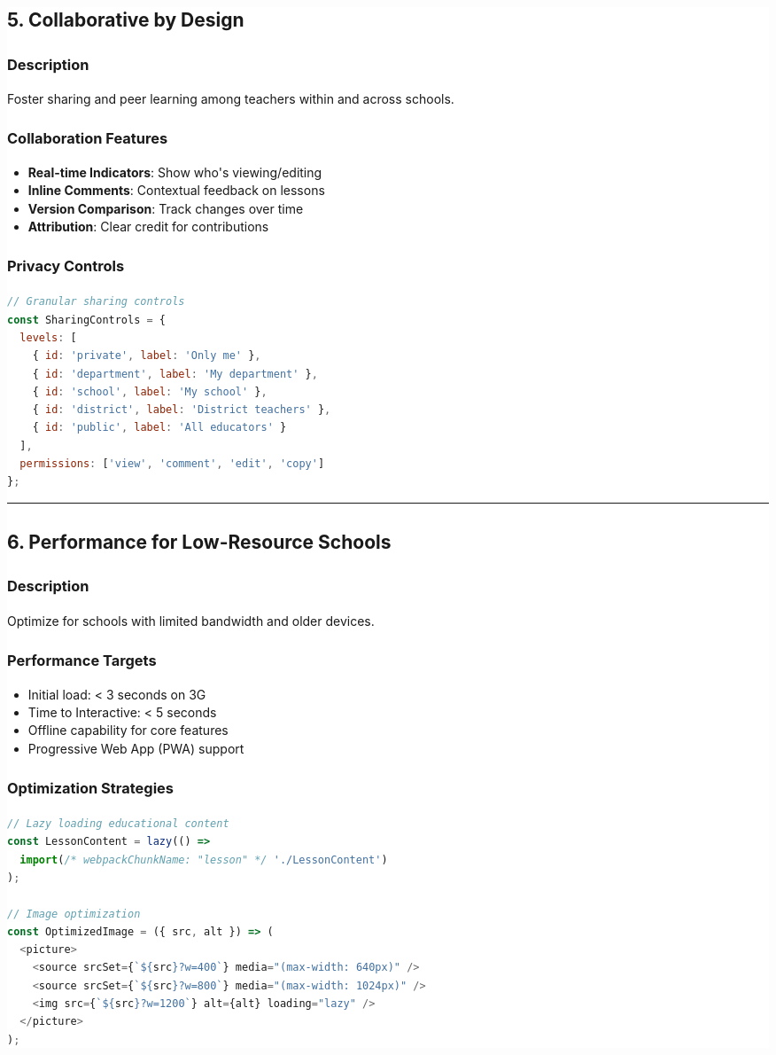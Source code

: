 
## 5. Collaborative by Design

### Description
Foster sharing and peer learning among teachers within and across schools.

### Collaboration Features
- **Real-time Indicators**: Show who's viewing/editing
- **Inline Comments**: Contextual feedback on lessons
- **Version Comparison**: Track changes over time
- **Attribution**: Clear credit for contributions

### Privacy Controls
```jsx
// Granular sharing controls
const SharingControls = {
  levels: [
    { id: 'private', label: 'Only me' },
    { id: 'department', label: 'My department' },
    { id: 'school', label: 'My school' },
    { id: 'district', label: 'District teachers' },
    { id: 'public', label: 'All educators' }
  ],
  permissions: ['view', 'comment', 'edit', 'copy']
};
```

---

## 6. Performance for Low-Resource Schools

### Description
Optimize for schools with limited bandwidth and older devices.

### Performance Targets
- Initial load: < 3 seconds on 3G
- Time to Interactive: < 5 seconds
- Offline capability for core features
- Progressive Web App (PWA) support

### Optimization Strategies
```javascript
// Lazy loading educational content
const LessonContent = lazy(() => 
  import(/* webpackChunkName: "lesson" */ './LessonContent')
);

// Image optimization
const OptimizedImage = ({ src, alt }) => (
  <picture>
    <source srcSet={`${src}?w=400`} media="(max-width: 640px)" />
    <source srcSet={`${src}?w=800`} media="(max-width: 1024px)" />
    <img src={`${src}?w=1200`} alt={alt} loading="lazy" />
  </picture>
);
```
